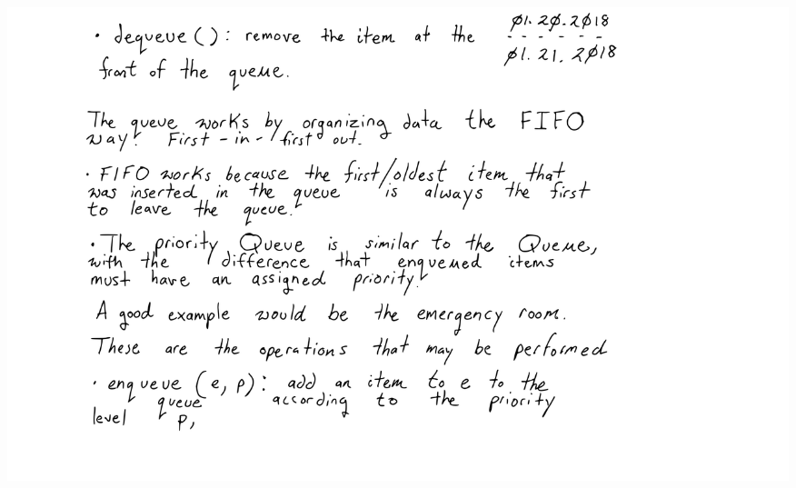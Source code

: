   <img src="https://github.com/stan-alam/science/blob/develop/CS/distilled/04/20.01.2018/Notebook-6.svg" width="80%" height="80%">
</a>

<a>